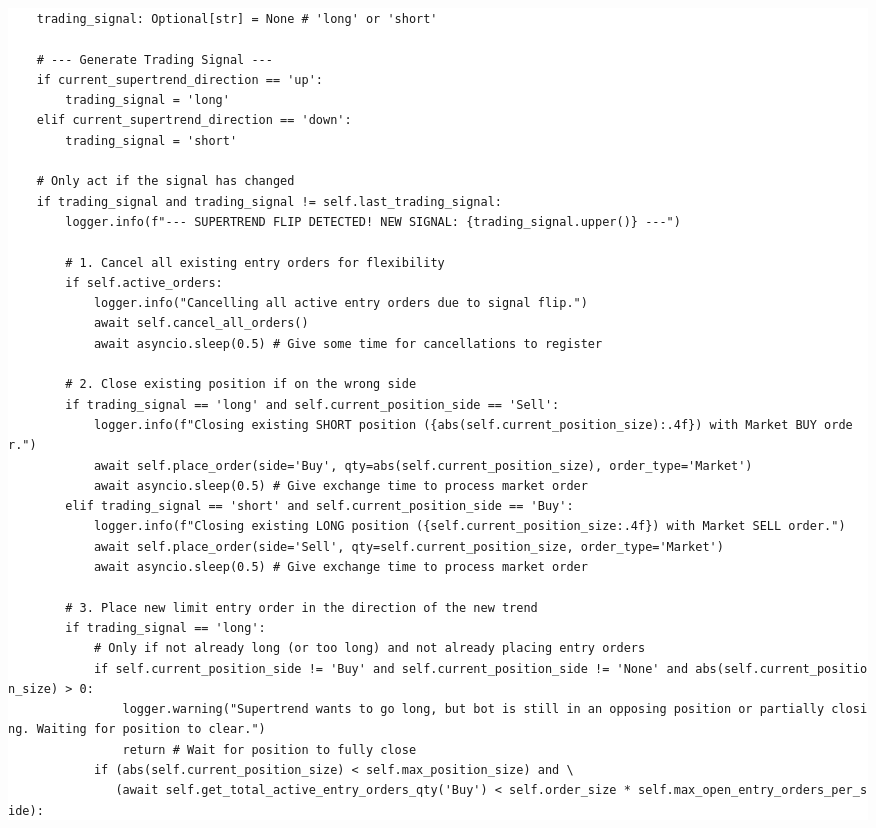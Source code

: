         trading_signal: Optional[str] = None # 'long' or 'short'

        # --- Generate Trading Signal ---
        if current_supertrend_direction == 'up':
            trading_signal = 'long'
        elif current_supertrend_direction == 'down':
            trading_signal = 'short'
        
        # Only act if the signal has changed
        if trading_signal and trading_signal != self.last_trading_signal:
            logger.info(f"--- SUPERTREND FLIP DETECTED! NEW SIGNAL: {trading_signal.upper()} ---")
            
            # 1. Cancel all existing entry orders for flexibility
            if self.active_orders:
                logger.info("Cancelling all active entry orders due to signal flip.")
                await self.cancel_all_orders()
                await asyncio.sleep(0.5) # Give some time for cancellations to register

            # 2. Close existing position if on the wrong side
            if trading_signal == 'long' and self.current_position_side == 'Sell':
                logger.info(f"Closing existing SHORT position ({abs(self.current_position_size):.4f}) with Market BUY order.")
                await self.place_order(side='Buy', qty=abs(self.current_position_size), order_type='Market')
                await asyncio.sleep(0.5) # Give exchange time to process market order
            elif trading_signal == 'short' and self.current_position_side == 'Buy':
                logger.info(f"Closing existing LONG position ({self.current_position_size:.4f}) with Market SELL order.")
                await self.place_order(side='Sell', qty=self.current_position_size, order_type='Market')
                await asyncio.sleep(0.5) # Give exchange time to process market order
            
            # 3. Place new limit entry order in the direction of the new trend
            if trading_signal == 'long':
                # Only if not already long (or too long) and not already placing entry orders
                if self.current_position_side != 'Buy' and self.current_position_side != 'None' and abs(self.current_position_size) > 0:
                    logger.warning("Supertrend wants to go long, but bot is still in an opposing position or partially closing. Waiting for position to clear.")
                    return # Wait for position to fully close
                if (abs(self.current_position_size) < self.max_position_size) and \
                   (await self.get_total_active_entry_orders_qty('Buy') < self.order_size * self.max_open_entry_orders_per_side):
                    